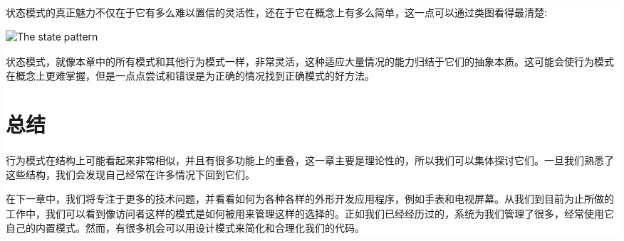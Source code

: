 状态模式的真正魅力不仅在于它有多么难以置信的灵活性，还在于它在概念上有多么简单，这一点可以通过类图看得最清楚:

![The state pattern](../Images/image00300.jpeg)

状态模式，就像本章中的所有模式和其他行为模式一样，非常灵活，这种适应大量情况的能力归结于它们的抽象本质。这可能会使行为模式在概念上更难掌握，但是一点点尝试和错误是为正确的情况找到正确模式的好方法。

# 总结

行为模式在结构上可能看起来非常相似，并且有很多功能上的重叠，这一章主要是理论性的，所以我们可以集体探讨它们。一旦我们熟悉了这些结构，我们会发现自己经常在许多情况下回到它们。

在下一章中，我们将专注于更多的技术问题，并看看如何为各种各样的外形开发应用程序，例如手表和电视屏幕。从我们到目前为止所做的工作中，我们可以看到像访问者这样的模式是如何被用来管理这样的选择的。正如我们已经经历过的，系统为我们管理了很多，经常使用它自己的内置模式。然而，有很多机会可以用设计模式来简化和合理化我们的代码。